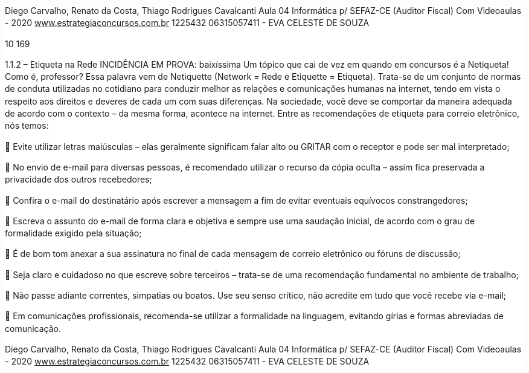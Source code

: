 Diego Carvalho, Renato da Costa, Thiago Rodrigues Cavalcanti Aula 04
Informática p/ SEFAZ-CE (Auditor Fiscal) Com Videoaulas - 2020 www.estrategiaconcursos.com.br 1225432
06315057411 - EVA CELESTE DE SOUZA 





10
169




1.1.2 – Etiqueta na Rede INCIDÊNCIA EM PROVA: baixíssima 
Um tópico que cai de vez em quando em concursos é a Netiqueta! Como  é,  professor?  Essa  palavra  vem  de Netiquette  (Network  =  Rede  e Etiquette  =  Etiqueta).
Trata-se  de  um
conjunto  de  normas  de  conduta utilizadas  no  cotidiano  para  conduzir  melhor  as relações   e   comunicações   humanas   na   internet, tendo  em  vista  o  respeito  aos  direitos  e  deveres  de cada um com suas diferenças. Na sociedade, você deve se comportar da maneira adequada de acordo com o contexto  –  da  mesma  forma,  acontece  na  internet.
Entre  as  recomendações  de  etiqueta  para  correio eletrônico, nós temos:


Evite  utilizar  letras  maiúsculas –  elas  geralmente  significam  falar  alto  ou  GRITAR  com  o receptor e pode ser mal interpretado;

 No envio de e-mail para diversas pessoas, é recomendado utilizar o recurso da cópia oculta – assim fica preservada a privacidade dos outros recebedores;


Confira o e-mail do destinatário após escrever a mensagem a fim de evitar eventuais equívocos constrangedores;

 Escreva o assunto do e-mail de forma clara e objetiva e sempre use uma saudação inicial, de acordo com o grau de formalidade exigido pela situação;

 É de bom tom
anexar a sua assinatura no final de cada mensagem de correio eletrônico ou fóruns de discussão;

 Seja  claro  e
cuidadoso  no  que  escreve  sobre  terceiros  –  trata-se  de  uma  recomendação fundamental no ambiente de trabalho;

 Não passe adiante correntes, simpatias ou boatos. Use seu senso crítico, não acredite em tudo que você recebe via e-mail;

 Em comunicações profissionais, recomenda-se utilizar a formalidade na linguagem, evitando gírias e formas abreviadas de comunicação.

Diego Carvalho, Renato da Costa, Thiago Rodrigues Cavalcanti Aula 04
Informática p/ SEFAZ-CE (Auditor Fiscal) Com Videoaulas - 2020 www.estrategiaconcursos.com.br 1225432
06315057411 - EVA CELESTE DE SOUZA 




